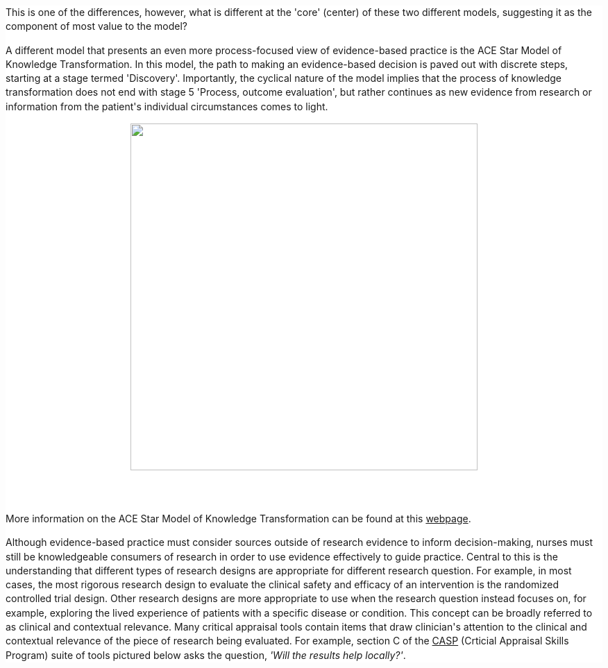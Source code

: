 </opt>

<opt text="Health care resources are not considered in both models">

This is one of the differences, however, what is different at the 'core' (center) of these two different models, suggesting it as the component of most value to the model?

</opt>

</choice>
</exercise>

<exercise id="5" title="Process models for EBP">
<video playsinline controls height="500px" width="100%">
    <source src="https://res.cloudinary.com/awcoway/video/upload/v1562154714/resize_hoprsq.mp4" type="video/mp4"/>
</video>

</exercise>
<exercise id="6" title="Joanna Briggs Institute Model for Evidence-Based Healthcare">

<iframe src="https://www.aaronconway.info/NUR1027/jbi.pdf" width="100%" height="500px"></iframe>
</exercise>

<exercise id="7" title="ACE Star Model of Knowledge Transformation">

A different model that presents an even more process-focused view of evidence-based practice is the ACE Star Model of Knowledge Transformation. In this model, the path to making an evidence-based decision is paved out with discrete steps, starting at a stage termed 'Discovery'. Importantly, the cyclical nature of the model implies that the process of knowledge transformation does not end with stage 5 'Process, outcome evaluation', but rather continues as new evidence from research or information from the patient's individual circumstances comes to light.

<div  align="center">
<img src="/ACE.jpg" height="500px" width="500px">
</div>

<br><br>
More information on the ACE Star Model of Knowledge Transformation can be found at this [webpage](http://nursing.uthscsa.edu/onrs/starmodel/star-model.asp).

</exercise>

<exercise id="8" title="Criticisms of EBP">
<video playsinline controls height="500px" width="100%">
    <source src="https://res.cloudinary.com/awcoway/video/upload/v1562154714/resize_hoprsq.mp4" type="video/mp4"/>
</video></exercise>

<exercise id="9" title="Challenging the assumptions">

<iframe src="https://www.aaronconway.info/NUR1027/wall.pdf" width="100%" height="1050px"></iframe>
</exercise>

<exercise id="10" title="What constitutes 'good' research evidence?">

Although evidence-based practice must consider sources outside of research evidence to inform decision-making, nurses must still be knowledgeable consumers of research in order to use evidence effectively to guide practice. Central to this is the understanding that different types of research designs are appropriate for different research question. For example, in most cases, the most rigorous research design to evaluate the clinical safety and efficacy of an intervention is the randomized controlled trial design. Other research designs are more appropriate to use when the research question instead focuses on, for example, exploring the lived experience of patients with a specific disease or condition. This concept can be broadly referred to as clinical and contextual relevance. Many critical appraisal tools contain items that draw clinician's attention to the clinical and contextual relevance of the piece of research being evaluated. For example, section C of the <a href="https://casp-uk.net/casp-tools-checklists/">CASP</a> (Crticial Appraisal Skills Program) suite of tools pictured below asks the question, _'Will the results help locally?'_.
